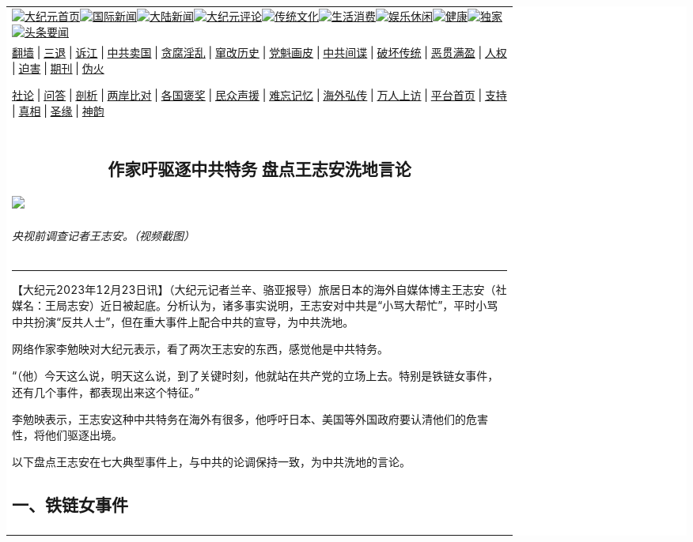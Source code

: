 <a name="1" id="1" target="_blank"></a><span id="1"></span>
<table align=center border="0"><tr><td colspan="2" VALIGN=TOP><a href="https://github.com/19920513/djy/blob/master/gb/nf1351518.md#1"><img src="https://raw.githubusercontent.com/19920513/www/master/t/djy/1.jpg" title="大纪元首页" alt="大纪元首页"></a><a href="https://github.com/19920513/djy/blob/master/gb/n24hr.md#1"><img src="https://raw.githubusercontent.com/19920513/www/master/t/djy/3.jpg" title="国际新闻" alt="国际新闻"></a><a href="https://github.com/19920513/djy/blob/master/gb/nsc413.md#1"><img src="https://raw.githubusercontent.com/19920513/www/master/t/djy/4.jpg" title="大陆新闻" alt="大陆新闻"></a><a href="https://github.com/19920513/djy/blob/master/gb/news392.md#1"><img src="https://raw.githubusercontent.com/19920513/www/master/t/djy/5.jpg" title="大纪元评论" alt="大纪元评论"></a><a href="https://github.com/19920513/djy/blob/master/gb/news2007.md#1"><img src="https://raw.githubusercontent.com/19920513/www/master/t/djy/6.jpg" title="传统文化" alt="传统文化"></a><a href="https://github.com/19920513/djy/blob/master/gb/news2008.md#1"><img src="https://raw.githubusercontent.com/19920513/www/master/t/djy/7.jpg" title="生活消费" alt="生活消费"></a><a href="https://github.com/19920513/djy/blob/master/gb/ncyule.md#1"><img src="https://raw.githubusercontent.com/19920513/www/master/t/djy/8.jpg" title="娱乐休闲" alt="娱乐休闲"></a><a href="https://github.com/19920513/djy/blob/master/gb/nsc1002.md#1"><img src="https://raw.githubusercontent.com/19920513/www/master/t/djy/9.jpg" title="健康" alt="健康"></a><a href="https://github.com/19920513/djy/blob/master/gb/nf6092.md#1"><img src="https://raw.githubusercontent.com/19920513/www/master/t/djy/10a.jpg" title="独家" alt="独家"></a><a href="https://github.com/19920513/djy/blob/master/gb/nf4514.md#1"><img src="https://raw.githubusercontent.com/19920513/www/master/t/djy/12a.jpg" title="头条要闻" alt="头条要闻"></a></td></tr>
<tr><td colspan="2" VALIGN=TOP><a target="_blank" href="https://github.com/19920513/www/blob/master/README.md?zsrh#1">翻墙</a> | <a target="_blank" href="https://github.com/19920513/djy/blob/master/gb/nf5657.md#1">三退</a> | <a target="_blank" href="https://github.com/19920513/djy/blob/master/gb/nf6124.md#1">诉江</a> | <a target="_blank" href="https://github.com/19920513/djy/blob/master/gb/nf1176117.md#1">中共卖国</a> | <a target="_blank" href="https://github.com/19920513/djy/blob/master/gb/nf5773.md#1">贪腐淫乱</a> | <a target="_blank" href="https://github.com/19920513/djy/blob/master/gb/nf1176115.md#1">窜改历史</a> | <a target="_blank" href="https://github.com/19920513/djy/blob/master/gb/nf1176107.md#1">党魁画皮</a> | <a target="_blank" href="https://github.com/19920513/djy/blob/master/gb/nf1320400.md#1">中共间谍</a> | <a target="_blank" href="https://github.com/19920513/djy/blob/master/gb/nf1176114.md#1">破坏传统</a> | <a target="_blank" href="https://github.com/19920513/ntdtv/blob/master/gb/prog447_1.md#1">恶贯满盈</a> | <a target="_blank" href="https://github.com/19920513/djy/blob/master/gb/ncid278.md#1">人权</a> | <a target="_blank" href="https://github.com/19920513/djy/blob/master/gb/nf1176111.md#1">迫害</a> | <a target="_blank" href="https://gitlab.com/szzdlab/mh-qikan/blob/master/README.md#1">期刊</a> | <a target="_blank" href="https://github.com/19920513/djy/blob/master/gb/nf5562.md#1">伪火</a></p><p><a target="_blank" href="https://github.com/19920513/djy/blob/master/gb/9p.md#1">社论</a> | <a target="_blank" href="https://github.com/19920513/djy/blob/master/gb/nf4378.md#1">问答</a> | <a target="_blank" href="https://github.com/19920513/djy/blob/master/gb/nf5792.md#1">剖析</a> | <a target="_blank" href="https://github.com/19920513/djy/blob/master/gb/nf5735.md#1">两岸比对</a> | <a target="_blank" href="https://github.com/19920513/djy/blob/master/gb/nf6119.md#1">各国褒奖</a> | <a target="_blank" href="https://github.com/19920513/djy/blob/master/gb/nf6120.md#1">民众声援</a> | <a target="_blank" href="https://github.com/19920513/djy/blob/master/gb/nf1188594.md#1">难忘记忆</a> | <a target="_blank" href="https://github.com/19920513/djy/blob/master/gb/nf3180.md#1">海外弘传</a> | <a target="_blank" href="https://github.com/19920513/djy/blob/master/gb/nf5410.md#1">万人上访</a> | <a target="_blank" href="https://github.com/19920513/www/blob/master/README.md?zsrh#1">平台首页</a> | <a target="_blank" href="https://github.com/19920513/djy/blob/master/gb/nf4386.md#1">支持</a> | <a target="_blank" href="https://github.com/19920513/djy/blob/master/gb/nf4389.md#1">真相</a> | <a target="_blank" href="https://github.com/19920513/djy/blob/master/gb/nf5790.md#1">圣缘</a> | <a target="_blank" href="https://github.com/19920513/djy/blob/master/gb/nf4786.md#1">神韵</a></td></tr>
<tr><td VALIGN=TOP width="626"><h2 align=center>作家吁驱逐中共特务 盘点王志安洗地言论</h2>
<img width="600" src="https://i.epochtimes.com/assets/uploads/2023/12/id14141225-868da3c796f630838148dbf8-600x400.jpg" />
<h6>央视前调查记者王志安。（视频截图）
</h6>
<hr>
	<p>【大纪元2023年12月23日讯】（大纪元记者兰辛、骆亚报导）旅居日本的海外自媒体博主<ahref="https://github.com/19920513/djy/blob/master/gb/tag/%E7%8E%8B%E5%BF%97%E5%AE%89.md#1">王志安</a>（社媒名：<ahref="https://github.com/19920513/djy/blob/master/gb/tag/%E7%8E%8B%E5%B1%80%E5%BF%97%E5%AE%89.md#1">王局志安</a>）近日被起底。分析认为，诸多事实说明，王志安对中共是“小骂大帮忙”，平时小骂中共扮演“反共人士”，但在重大事件上配合中共的宣导，为中共洗地。</p>
<p>网络作家李勉映对大纪元表示，看了两次<ahref="https://github.com/19920513/djy/blob/master/gb/tag/%E7%8E%8B%E5%BF%97%E5%AE%89.md#1">王志安</a>的东西，感觉他是<ahref="https://github.com/19920513/djy/blob/master/gb/tag/%E4%B8%AD%E5%85%B1%E7%89%B9%E5%8A%A1.md#1">中共特务</a>。</p>
<p>“（他）今天这么说，明天这么说，到了关键时刻，他就站在共产党的立场上去。特别是<ahref="https://github.com/19920513/djy/blob/master/gb/tag/%E9%93%81%E9%93%BE%E5%A5%B3%E4%BA%8B%E4%BB%B6.md#1">铁链女事件</a>，还有几个事件，都表现出来这个特征。”</p>
<p>李勉映表示，王志安这种<ahref="https://github.com/19920513/djy/blob/master/gb/tag/%E4%B8%AD%E5%85%B1%E7%89%B9%E5%8A%A1.md#1">中共特务</a>在海外有很多，他呼吁日本、美国等外国政府要认清他们的危害性，将他们驱逐出境。</p>
<p>以下盘点王志安在七大典型事件上，与中共的论调保持一致，为中共洗地的言论。</p>
<h2>一、<ahref="https://github.com/19920513/djy/blob/master/gb/tag/%E9%93%81%E9%93%BE%E5%A5%B3%E4%BA%8B%E4%BB%B6.md#1">铁链女事件</a></h2>